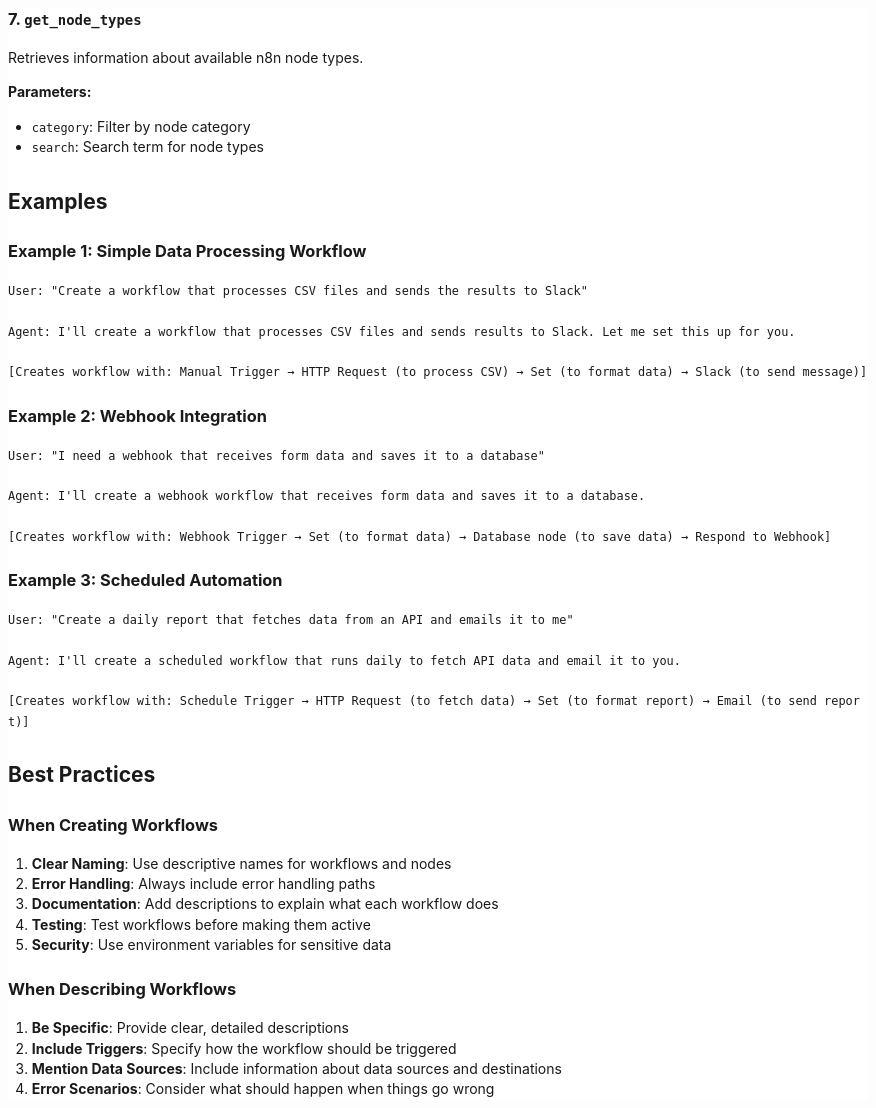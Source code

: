 ### 7. `get_node_types`
Retrieves information about available n8n node types.

**Parameters:**
- `category`: Filter by node category
- `search`: Search term for node types

## Examples

### Example 1: Simple Data Processing Workflow
```
User: "Create a workflow that processes CSV files and sends the results to Slack"

Agent: I'll create a workflow that processes CSV files and sends results to Slack. Let me set this up for you.

[Creates workflow with: Manual Trigger → HTTP Request (to process CSV) → Set (to format data) → Slack (to send message)]
```

### Example 2: Webhook Integration
```
User: "I need a webhook that receives form data and saves it to a database"

Agent: I'll create a webhook workflow that receives form data and saves it to a database.

[Creates workflow with: Webhook Trigger → Set (to format data) → Database node (to save data) → Respond to Webhook]
```

### Example 3: Scheduled Automation
```
User: "Create a daily report that fetches data from an API and emails it to me"

Agent: I'll create a scheduled workflow that runs daily to fetch API data and email it to you.

[Creates workflow with: Schedule Trigger → HTTP Request (to fetch data) → Set (to format report) → Email (to send report)]
```

## Best Practices

### When Creating Workflows
1. **Clear Naming**: Use descriptive names for workflows and nodes
2. **Error Handling**: Always include error handling paths
3. **Documentation**: Add descriptions to explain what each workflow does
4. **Testing**: Test workflows before making them active
5. **Security**: Use environment variables for sensitive data

### When Describing Workflows
1. **Be Specific**: Provide clear, detailed descriptions
2. **Include Triggers**: Specify how the workflow should be triggered
3. **Mention Data Sources**: Include information about data sources and destinations
4. **Error Scenarios**: Consider what should happen when things go wrong
